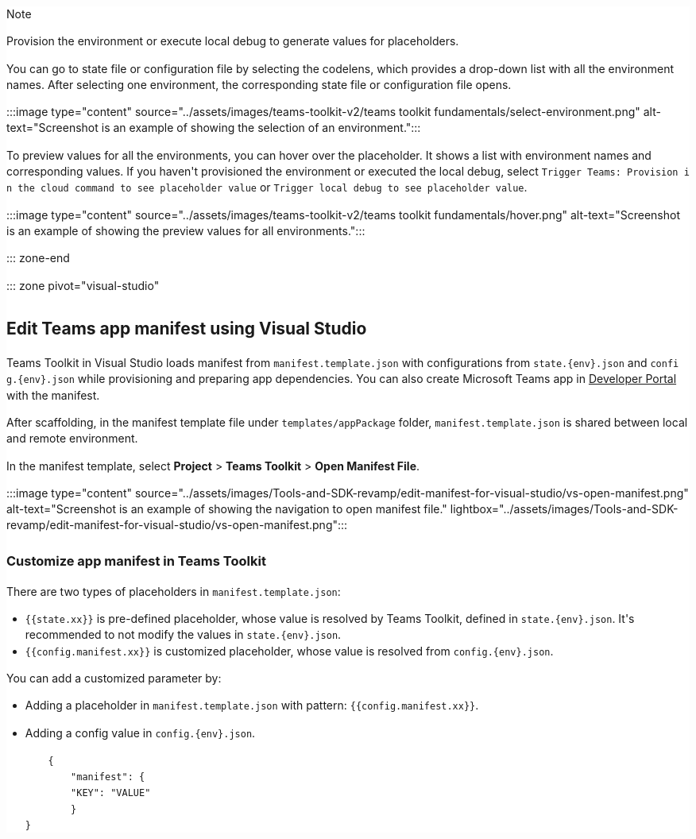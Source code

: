 > [!NOTE]
> Provision the environment or execute local debug to generate values for placeholders.

You can go to state file or configuration file by selecting the codelens, which provides a drop-down list with all the environment names. After selecting one environment, the corresponding state file or configuration file opens.

:::image type="content" source="../assets/images/teams-toolkit-v2/teams toolkit fundamentals/select-environment.png" alt-text="Screenshot is an example of showing the selection of an environment.":::

To preview values for all the environments, you can hover over the placeholder. It shows a list with environment names and corresponding values. If you haven't provisioned the environment or executed the local debug, select `Trigger Teams: Provision in the cloud command to see placeholder value` or `Trigger local debug to see placeholder value`.

:::image type="content" source="../assets/images/teams-toolkit-v2/teams toolkit fundamentals/hover.png" alt-text="Screenshot is an example of showing the preview values for all environments.":::

::: zone-end

::: zone pivot="visual-studio"

## Edit Teams app manifest using Visual Studio

Teams Toolkit in Visual Studio loads manifest from `manifest.template.json` with configurations from `state.{env}.json` and `config.{env}.json` while provisioning and preparing app dependencies. You can also create Microsoft Teams app in [Developer Portal](https://dev.teams.microsoft.com/apps) with the manifest.

After scaffolding, in the manifest template file under `templates/appPackage` folder,
`manifest.template.json` is shared between local and remote environment.

In the manifest template, select **Project** > **Teams Toolkit** > **Open Manifest File**.

:::image type="content" source="../assets/images/Tools-and-SDK-revamp/edit-manifest-for-visual-studio/vs-open-manifest.png" alt-text="Screenshot is an example of showing the navigation to open manifest file." lightbox="../assets/images/Tools-and-SDK-revamp/edit-manifest-for-visual-studio/vs-open-manifest.png":::

### Customize app manifest in Teams Toolkit

There are two types of placeholders in `manifest.template.json`:

* `{{state.xx}}` is pre-defined placeholder, whose value is resolved by Teams Toolkit, defined in `state.{env}.json`. It's recommended to not modify the values in `state.{env}.json`.
* `{{config.manifest.xx}}` is customized placeholder, whose value is resolved from `config.{env}.json`.

You can add a customized parameter by:

* Adding a placeholder in `manifest.template.json` with pattern: `{{config.manifest.xx}}`.
* Adding a config value in `config.{env}.json`.

    ```
        {
            "manifest": {
            "KEY": "VALUE"
            }
    }
    ```
